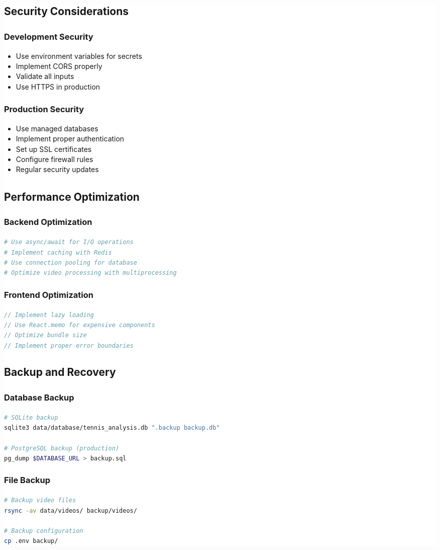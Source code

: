 ## Security Considerations

### Development Security
- Use environment variables for secrets
- Implement CORS properly
- Validate all inputs
- Use HTTPS in production

### Production Security
- Use managed databases
- Implement proper authentication
- Set up SSL certificates
- Configure firewall rules
- Regular security updates

## Performance Optimization

### Backend Optimization
```python
# Use async/await for I/O operations
# Implement caching with Redis
# Use connection pooling for database
# Optimize video processing with multiprocessing
```

### Frontend Optimization
```javascript
// Implement lazy loading
// Use React.memo for expensive components
// Optimize bundle size
// Implement proper error boundaries
```

## Backup and Recovery

### Database Backup
```bash
# SQLite backup
sqlite3 data/database/tennis_analysis.db ".backup backup.db"

# PostgreSQL backup (production)
pg_dump $DATABASE_URL > backup.sql
```

### File Backup
```bash
# Backup video files
rsync -av data/videos/ backup/videos/

# Backup configuration
cp .env backup/
```

